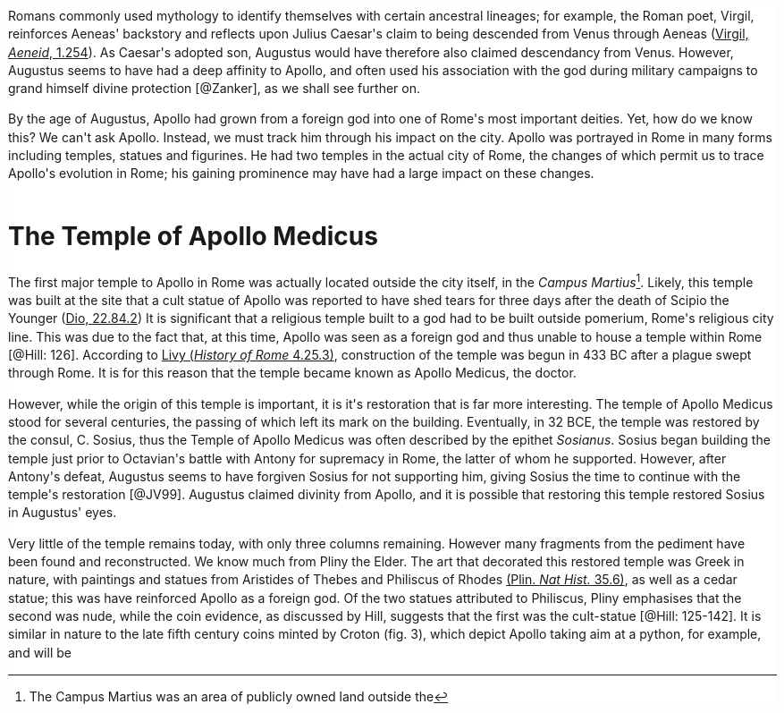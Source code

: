 Romans commonly used mythology to identify themselves with certain
ancestral lineages; for example, the Roman poet, Virgil, reinforces
Aeneas' backstory and reflects upon Julius Caesar's claim to being
descended from Venus through Aeneas ([Virgil, *Aeneid*,
1.254](http://www.perseus.tufts.edu/hopper/text?doc=Perseus%3Atext%3A1999.02.0054%3Abook%3D1%3Acard%3D254)).
As Caesar's adopted son, Augustus would have therefore also claimed
descendancy from Venus. However, Augustus seems to have had a deep
affinity to Apollo, and often used his association with the god during
military campaigns to grand himself divine protection [@Zanker], as we
shall see further on.

By the age of Augustus, Apollo had grown from a foreign god into one of
Rome's most important deities. Yet, how do we know this? We can't ask
Apollo. Instead, we must track him through his impact on the city.
Apollo was portrayed in Rome in many forms including temples, statues
and figurines. He had two temples in the actual city of Rome, the
changes of which permit us to trace Apollo's evolution in Rome; his
gaining prominence may have had a large impact on these changes.

The Temple of Apollo Medicus
=============================

The first major temple to Apollo in Rome was actually located outside
the city itself, in the *Campus Martius*[^2]. Likely, this temple was
built at the site that a cult statue of Apollo was reported to have shed
tears for three days after the death of Scipio the Younger ([Dio,
22.84.2](http://penelope.uchicago.edu/Thayer/E/Roman/Texts/Cassius_Dio/22-29*.html))
It is significant that a religious temple built to a god had to be built
outside pomerium, Rome's religious city line. This was due to the fact
that, at this time, Apollo was seen as a foreign god and thus unable to
house a temple within Rome [@Hill: 126]. According to [Livy (*History of
Rome*
4.25.3)](http://www.perseus.tufts.edu/hopper/text?doc=Perseus%3Atext%3A1999.02.0026%3Abook%3D4%3Achapter%3D25),
construction of the temple was begun in 433 BC after a plague swept
through Rome. It is for this reason that the temple became known as
Apollo Medicus, the doctor.


However, while the origin of this temple is important, it is it's
restoration that is far more interesting. The temple of Apollo Medicus
stood for several centuries, the passing of which left its mark on the
building. Eventually, in 32 BCE, the temple was restored by the consul,
C. Sosius, thus the Temple of Apollo Medicus was often described by the
epithet *Sosianus*. Sosius began building the temple just prior to
Octavian's battle with Antony for supremacy in Rome, the latter of whom
he supported. However, after Antony's defeat, Augustus seems to have
forgiven Sosius for not supporting him, giving Sosius the time to
continue with the temple's restoration [@JV99]. Augustus claimed
divinity from Apollo, and it is possible that restoring this temple
restored Sosius in Augustus' eyes.

Very little of the temple remains today, with only three columns
remaining. However many fragments from the pediment have been found and
reconstructed. We know much from Pliny the Elder. The art that decorated
this restored temple was Greek in nature, with paintings and statues
from Aristides of Thebes and Philiscus of Rhodes [(Plin. *Nat Hist.*
35.6)](http://perseus.uchicago.edu/perseus-cgi/citequery3.pl?dbname=PerseusLatinTexts&getid=1&query=Plin.%20Nat.%2035.6),
as well as a cedar statue; this was have reinforced Apollo as a foreign
god. Of the two statues attributed to Philiscus, Pliny emphasises that
the second was nude, while the coin evidence, as discussed by Hill,
suggests that the first was the cult-statue [@Hill: 125-142]. It is
similar in nature to the late fifth century coins minted by Croton (fig.
3), which depict Apollo taking aim at a python, for example, and will be

[^1]: The identification and association of barbarian gods with deities
[^2]: The Campus Martius was an area of publicly owned land outside the
[^3]: A haruspex, plural haruspice, was trained to practice haruspicy, a
[^4]: Those in charge of sacred rites
[^5]: The Secular Games, a Roman religious celebration revived by